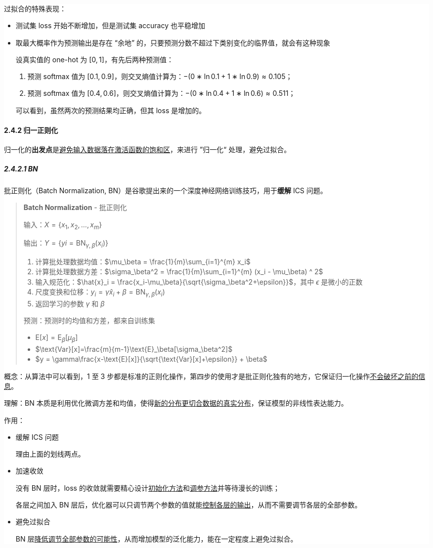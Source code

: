 过拟合的特殊表现：

* 测试集 loss 开始不断增加，但是测试集 accuracy 也平稳增加

* 取最大概率作为预测输出是存在 “余地” 的，只要预测分数不超过下类别变化的临界值，就会有这种现象

  设真实值的 one-hot 为 $[0,1]$，有先后两种预测值：

  1. 预测 softmax 值为 $[0.1, 0.9]$，则交叉熵值计算为：$−(0∗\ln0.1+1∗\ln0.9)≈0.105$；

  2. 预测 softmax 值为 $[0.4, 0.6]$，则交叉熵值计算为：$−(0∗\ln0.4+1∗\ln0.6)≈0.511$；

  可以看到，虽然两次的预测结果均正确，但其 loss 是增加的。

#### 2.4.2 归一正则化

归一化的**出发点**是<u>避免输入数据落在激活函数的饱和区</u>，来进行 ”归一化“ 处理，避免过拟合。

##### 2.4.2.1 BN

批正则化（Batch Normalization, BN）是谷歌提出来的一个深度神经网络训练技巧，用于**缓解** ICS 问题。

> **Batch Normalization** - 批正则化
>
> 输入：$X=\{ x_1, x_2, \dots, x_m \}$
>
> 输出：$Y=\{ yi=\text{BN}_{\gamma,\beta}(x_i) \}$
>
> 1. 计算批处理数据均值：$\mu_\beta = \frac{1}{m}\sum_{i=1}^{m} x_i$
> 2. 计算批处理数据方差：$\sigma_\beta^2 = \frac{1}{m}\sum_{i=1}^{m} (x_i - \mu_\beta) ^ 2$
> 3. 输入规范化：$\hat{x}_i = \frac{x_i-\mu_\beta}{\sqrt{\sigma_\beta^2+\epsilon}}$，其中 $\epsilon$ 是微小的正数
> 4. 尺度变换和位移：$y_i = \gamma \hat{x}_i + \beta = \text{BN}_{\gamma,\beta}(x_i)$
> 5. 返回学习的参数 $\gamma$ 和 $\beta$
>
> 预测：预测时的均值和方差，都来自训练集
>
> * $\text{E}[x] = \text{E}_\beta [\mu_\beta]$
> * $\text{Var}[x]=\frac{m}{m-1}\text{E}_\beta[\sigma_\beta^2]$
> * $y = \gamma\frac{x-\text{E}[x]}{\sqrt{\text{Var}[x]+\epsilon}} + \beta$

概念：从算法中可以看到，1 至 3 步都是标准的正则化操作，第四步的使用才是批正则化独有的地方，它保证归一化操作<u>不会破坏之前的信息</u>。

理解：BN 本质是利用优化微调方差和均值，使得<u>新的分布更切合数据的真实分布</u>，保证模型的非线性表达能力。

作用：

* 缓解 ICS 问题

  理由上面的划线两点。

* 加速收敛

  没有 BN 层时，loss 的收敛就需要精心设计<u>初始化方法</u>和<u>调参方法</u>并等待漫长的训练；

  各层之间加入 BN 层后，优化器可以只调节两个参数的值就能<u>控制各层的输出</u>，从而不需要调节各层的全部参数。

* 避免过拟合

  BN 层<u>降低调节全部参数的可能性</u>，从而增加模型的泛化能力，能在一定程度上避免过拟合。


[^DCN]: Deformable Convolutional Networks 论文解读见 [DCN](../CV/DCN.md).
[^1]: LASSO 回归正则项理解 - [【机器学习】逻辑回归（非常详细）](https://zhuanlan.zhihu.com/p/74874291)
[^2]: Ridge 回归正则项理解 - [【机器学习】逻辑回归（非常详细）](https://zhuanlan.zhihu.com/p/74874291)